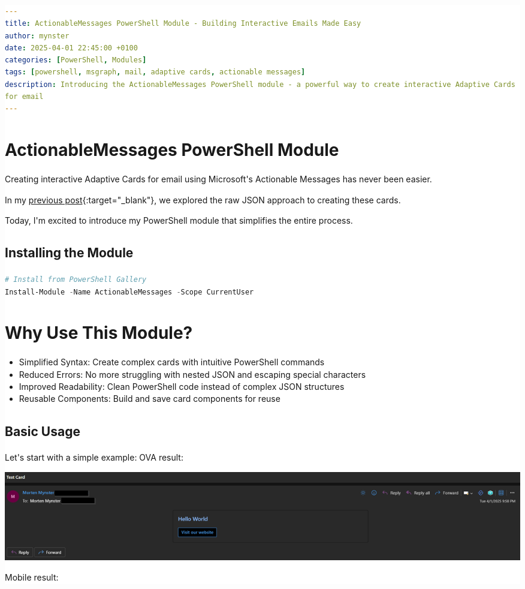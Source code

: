 ```yaml
---
title: ActionableMessages PowerShell Module - Building Interactive Emails Made Easy
author: mynster
date: 2025-04-01 22:45:00 +0100
categories: [PowerShell, Modules]
tags: [powershell, msgraph, mail, adaptive cards, actionable messages]
description: Introducing the ActionableMessages PowerShell module - a powerful way to create interactive Adaptive Cards for email
---
```


# ActionableMessages PowerShell Module

Creating interactive Adaptive Cards for email using Microsoft's Actionable Messages has never been easier.

In my [previous post](https://mynster9361.github.io/posts/ActionableMessages/){:target="_blank"}, we explored the raw JSON approach to creating these cards.

Today, I'm excited to introduce my PowerShell module that simplifies the entire process.

## Installing the Module

```powershell
# Install from PowerShell Gallery
Install-Module -Name ActionableMessages -Scope CurrentUser
```

# Why Use This Module?
- Simplified Syntax: Create complex cards with intuitive PowerShell commands
- Reduced Errors: No more struggling with nested JSON and escaping special characters
- Improved Readability: Clean PowerShell code instead of complex JSON structures
- Reusable Components: Build and save card components for reuse


## Basic Usage
Let's start with a simple example:
OVA result:

![simple example ova](/assets/img/posts/2025-04-01-ActionableMessagesModule-Basic-ova.png)

Mobile result:
